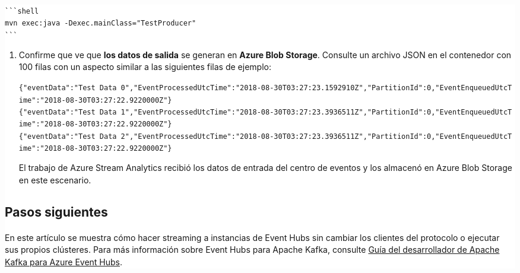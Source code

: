    ```shell
    mvn exec:java -Dexec.mainClass="TestProducer"                                    
    ```
1. Confirme que ve que **los datos de salida** se generan en **Azure Blob Storage**. Consulte un archivo JSON en el contenedor con 100 filas con un aspecto similar a las siguientes filas de ejemplo: 

    ```
    {"eventData":"Test Data 0","EventProcessedUtcTime":"2018-08-30T03:27:23.1592910Z","PartitionId":0,"EventEnqueuedUtcTime":"2018-08-30T03:27:22.9220000Z"}
    {"eventData":"Test Data 1","EventProcessedUtcTime":"2018-08-30T03:27:23.3936511Z","PartitionId":0,"EventEnqueuedUtcTime":"2018-08-30T03:27:22.9220000Z"}
    {"eventData":"Test Data 2","EventProcessedUtcTime":"2018-08-30T03:27:23.3936511Z","PartitionId":0,"EventEnqueuedUtcTime":"2018-08-30T03:27:22.9220000Z"}
    ```

    El trabajo de Azure Stream Analytics recibió los datos de entrada del centro de eventos y los almacenó en Azure Blob Storage en este escenario. 



## <a name="next-steps"></a>Pasos siguientes
En este artículo se muestra cómo hacer streaming a instancias de Event Hubs sin cambiar los clientes del protocolo o ejecutar sus propios clústeres. Para más información sobre Event Hubs para Apache Kafka, consulte [Guía del desarrollador de Apache Kafka para Azure Event Hubs](apache-kafka-developer-guide.md). 

